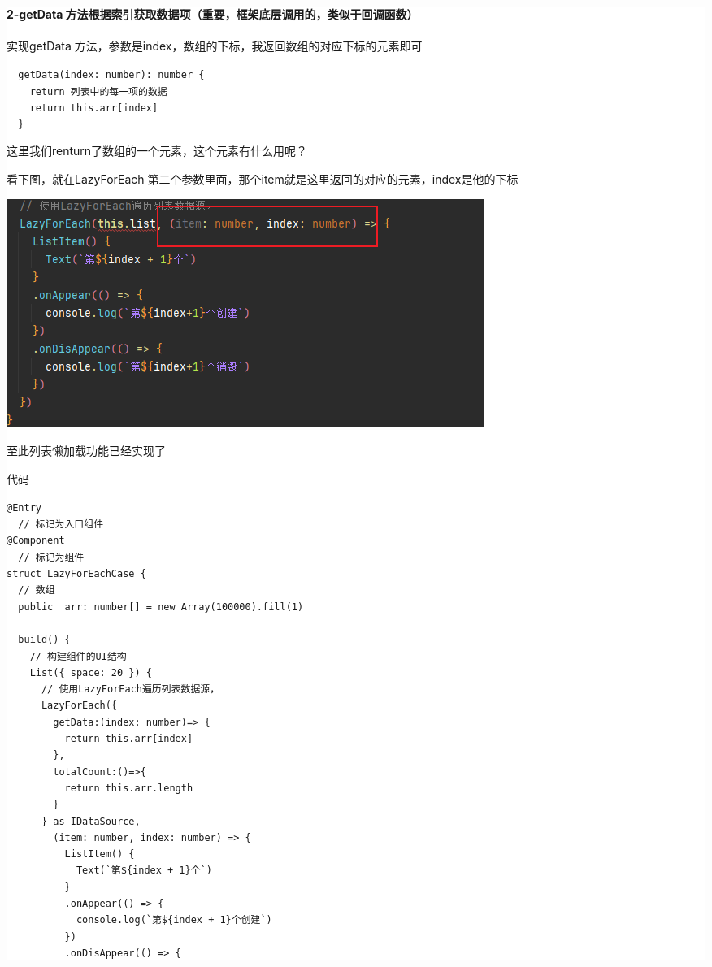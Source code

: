 
#### 2-getData 方法根据索引获取数据项（重要，框架底层调用的，类似于回调函数）

实现getData  方法，参数是index，数组的下标，我返回数组的对应下标的元素即可

```
  getData(index: number): number {
    return 列表中的每一项的数据
    return this.arr[index]
  }
```

这里我们renturn了数组的一个元素，这个元素有什么用呢？

看下图，就在LazyForEach  第二个参数里面，那个item就是这里返回的对应的元素，index是他的下标

![image-20250220201605211](11-LazyForEach.assets/image-20250220201605211.png)



至此列表懒加载功能已经实现了



代码

```
@Entry
  // 标记为入口组件
@Component
  // 标记为组件
struct LazyForEachCase {
  // 数组
  public  arr: number[] = new Array(100000).fill(1)

  build() {
    // 构建组件的UI结构
    List({ space: 20 }) {
      // 使用LazyForEach遍历列表数据源，
      LazyForEach({
        getData:(index: number)=> {
          return this.arr[index]
        },
        totalCount:()=>{
          return this.arr.length
        }
      } as IDataSource,
        (item: number, index: number) => {
          ListItem() {
            Text(`第${index + 1}个`)
          }
          .onAppear(() => {
            console.log(`第${index + 1}个创建`)
          })
          .onDisAppear(() => {
```